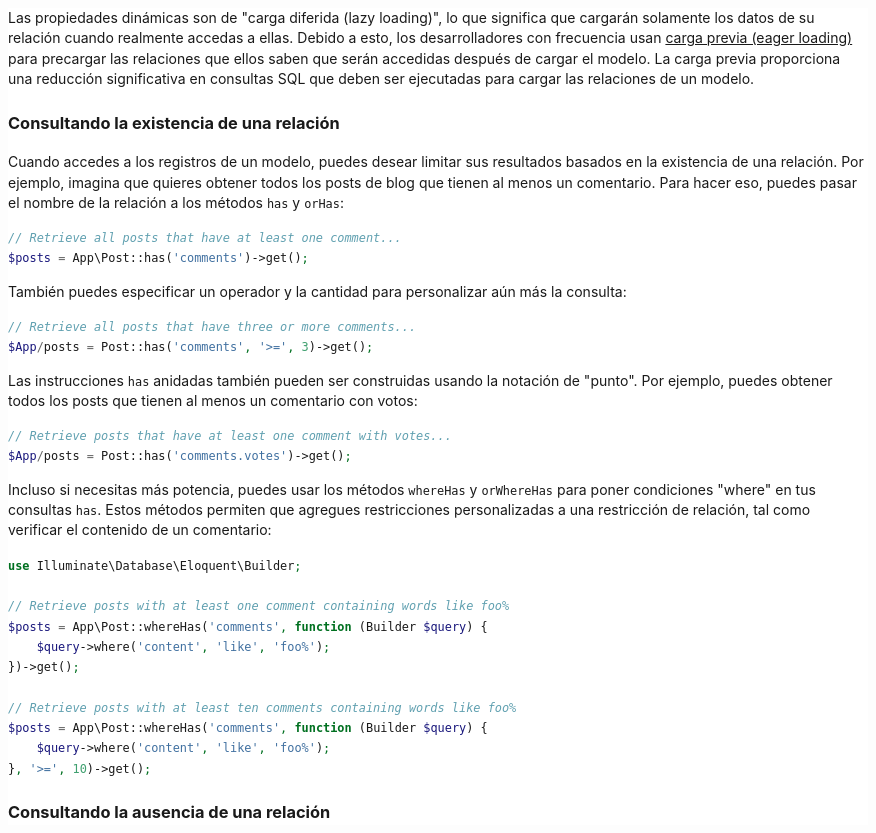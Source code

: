 Las propiedades dinámicas son de "carga diferida (lazy loading)", lo que significa que cargarán solamente los datos de su relación cuando realmente accedas a ellas. Debido a esto, los desarrolladores con frecuencia usan [carga previa (eager loading)](#eager-loading) para precargar las relaciones que ellos saben que serán accedidas después de cargar el modelo. La carga previa proporciona una reducción significativa en consultas SQL que deben ser ejecutadas para cargar las relaciones de un modelo.

<a name="querying-relationship-existence"></a>
### Consultando la existencia de una relación

Cuando accedes a los registros de un modelo, puedes desear limitar sus resultados basados en la existencia de una relación. Por ejemplo, imagina que quieres obtener todos los posts de blog que tienen al menos un comentario. Para hacer eso, puedes pasar el nombre de la relación a los métodos `has` y `orHas`:

```php
// Retrieve all posts that have at least one comment...
$posts = App\Post::has('comments')->get();
```

También puedes especificar un operador y la cantidad para personalizar aún más la consulta:

```php
// Retrieve all posts that have three or more comments...
$App/posts = Post::has('comments', '>=', 3)->get();
```

Las instrucciones `has` anidadas también pueden ser construidas usando la notación de "punto". Por ejemplo, puedes obtener todos los posts que tienen al menos un comentario con votos:

```php
// Retrieve posts that have at least one comment with votes...
$App/posts = Post::has('comments.votes')->get();
```

Incluso si necesitas más potencia, puedes usar los métodos `whereHas` y `orWhereHas` para poner condiciones "where" en tus consultas `has`. Estos métodos permiten que agregues restricciones personalizadas a una restricción de relación, tal como verificar el contenido de un comentario:

```php
use Illuminate\Database\Eloquent\Builder;

// Retrieve posts with at least one comment containing words like foo%
$posts = App\Post::whereHas('comments', function (Builder $query) {
    $query->where('content', 'like', 'foo%');
})->get();

// Retrieve posts with at least ten comments containing words like foo%
$posts = App\Post::whereHas('comments', function (Builder $query) {
    $query->where('content', 'like', 'foo%');
}, '>=', 10)->get();
```

<a name="querying-relationship-absence"></a>
### Consultando la ausencia de una relación
